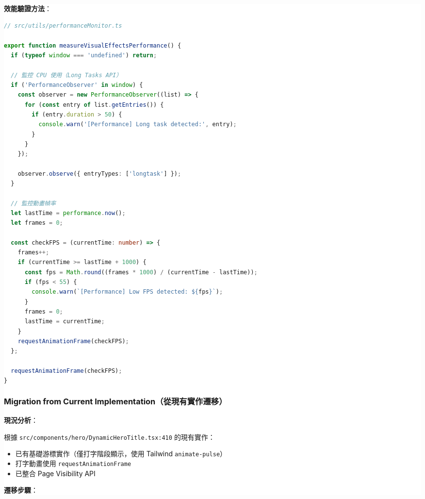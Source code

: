 **效能驗證方法**：

```typescript
// src/utils/performanceMonitor.ts

export function measureVisualEffectsPerformance() {
  if (typeof window === 'undefined') return;

  // 監控 CPU 使用（Long Tasks API）
  if ('PerformanceObserver' in window) {
    const observer = new PerformanceObserver((list) => {
      for (const entry of list.getEntries()) {
        if (entry.duration > 50) {
          console.warn('[Performance] Long task detected:', entry);
        }
      }
    });

    observer.observe({ entryTypes: ['longtask'] });
  }

  // 監控動畫幀率
  let lastTime = performance.now();
  let frames = 0;

  const checkFPS = (currentTime: number) => {
    frames++;
    if (currentTime >= lastTime + 1000) {
      const fps = Math.round((frames * 1000) / (currentTime - lastTime));
      if (fps < 55) {
        console.warn(`[Performance] Low FPS detected: ${fps}`);
      }
      frames = 0;
      lastTime = currentTime;
    }
    requestAnimationFrame(checkFPS);
  };

  requestAnimationFrame(checkFPS);
}
```

### Migration from Current Implementation（從現有實作遷移）

**現況分析**：

根據 `src/components/hero/DynamicHeroTitle.tsx:410` 的現有實作：
- 已有基礎游標實作（僅打字階段顯示，使用 Tailwind `animate-pulse`）
- 打字動畫使用 `requestAnimationFrame`
- 已整合 Page Visibility API

**遷移步驟**：
